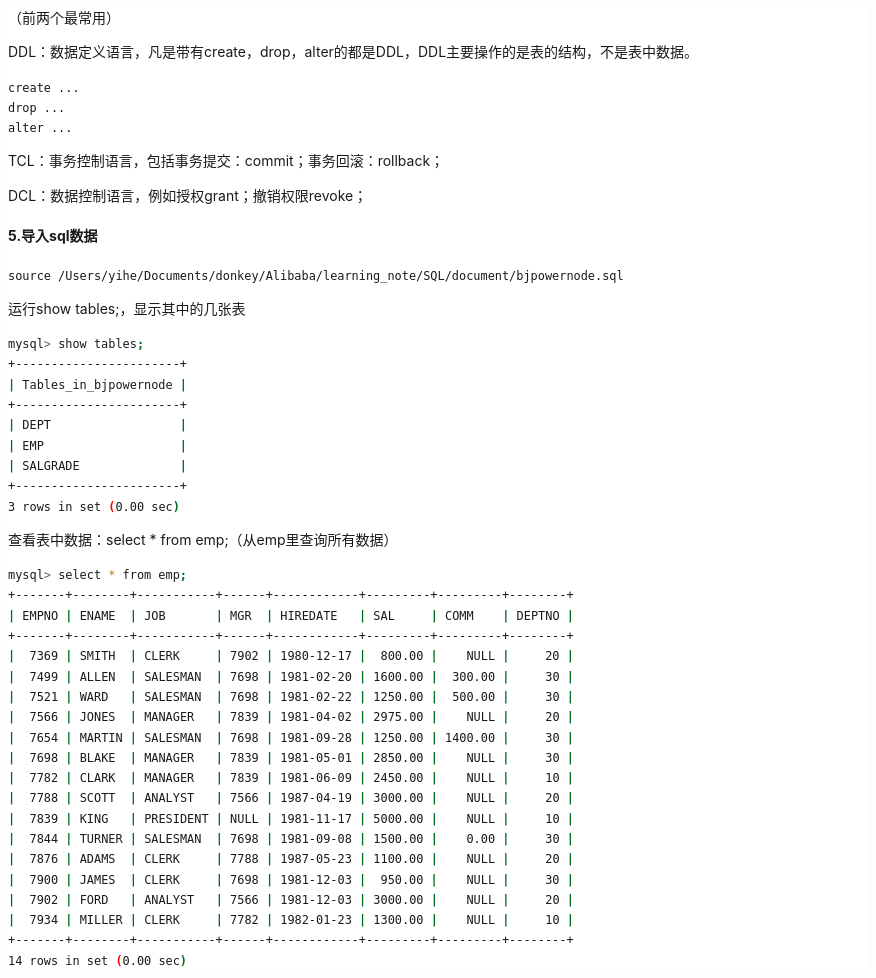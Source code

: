 （前两个最常用）





DDL：数据定义语言，凡是带有create，drop，alter的都是DDL，DDL主要操作的是表的结构，不是表中数据。

```mysql
create ...
drop ...
alter ...
```



TCL：事务控制语言，包括事务提交：commit；事务回滚：rollback；

DCL：数据控制语言，例如授权grant；撤销权限revoke；



#### 5.导入sql数据

```mysql
source /Users/yihe/Documents/donkey/Alibaba/learning_note/SQL/document/bjpowernode.sql
```



运行show tables;，显示其中的几张表

```bash
mysql> show tables;
+-----------------------+
| Tables_in_bjpowernode |
+-----------------------+
| DEPT                  |
| EMP                   |
| SALGRADE              |
+-----------------------+
3 rows in set (0.00 sec)
```



查看表中数据：select * from emp;（从emp里查询所有数据）

```bash
mysql> select * from emp;
+-------+--------+-----------+------+------------+---------+---------+--------+
| EMPNO | ENAME  | JOB       | MGR  | HIREDATE   | SAL     | COMM    | DEPTNO |
+-------+--------+-----------+------+------------+---------+---------+--------+
|  7369 | SMITH  | CLERK     | 7902 | 1980-12-17 |  800.00 |    NULL |     20 |
|  7499 | ALLEN  | SALESMAN  | 7698 | 1981-02-20 | 1600.00 |  300.00 |     30 |
|  7521 | WARD   | SALESMAN  | 7698 | 1981-02-22 | 1250.00 |  500.00 |     30 |
|  7566 | JONES  | MANAGER   | 7839 | 1981-04-02 | 2975.00 |    NULL |     20 |
|  7654 | MARTIN | SALESMAN  | 7698 | 1981-09-28 | 1250.00 | 1400.00 |     30 |
|  7698 | BLAKE  | MANAGER   | 7839 | 1981-05-01 | 2850.00 |    NULL |     30 |
|  7782 | CLARK  | MANAGER   | 7839 | 1981-06-09 | 2450.00 |    NULL |     10 |
|  7788 | SCOTT  | ANALYST   | 7566 | 1987-04-19 | 3000.00 |    NULL |     20 |
|  7839 | KING   | PRESIDENT | NULL | 1981-11-17 | 5000.00 |    NULL |     10 |
|  7844 | TURNER | SALESMAN  | 7698 | 1981-09-08 | 1500.00 |    0.00 |     30 |
|  7876 | ADAMS  | CLERK     | 7788 | 1987-05-23 | 1100.00 |    NULL |     20 |
|  7900 | JAMES  | CLERK     | 7698 | 1981-12-03 |  950.00 |    NULL |     30 |
|  7902 | FORD   | ANALYST   | 7566 | 1981-12-03 | 3000.00 |    NULL |     20 |
|  7934 | MILLER | CLERK     | 7782 | 1982-01-23 | 1300.00 |    NULL |     10 |
+-------+--------+-----------+------+------------+---------+---------+--------+
14 rows in set (0.00 sec)
```
